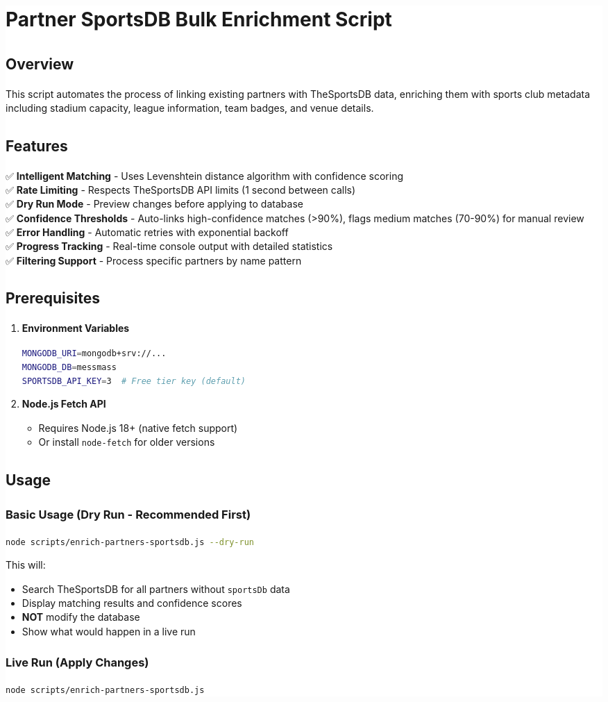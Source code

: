 # Partner SportsDB Bulk Enrichment Script

## Overview

This script automates the process of linking existing partners with TheSportsDB data, enriching them with sports club metadata including stadium capacity, league information, team badges, and venue details.

## Features

✅ **Intelligent Matching** - Uses Levenshtein distance algorithm with confidence scoring  
✅ **Rate Limiting** - Respects TheSportsDB API limits (1 second between calls)  
✅ **Dry Run Mode** - Preview changes before applying to database  
✅ **Confidence Thresholds** - Auto-links high-confidence matches (>90%), flags medium matches (70-90%) for manual review  
✅ **Error Handling** - Automatic retries with exponential backoff  
✅ **Progress Tracking** - Real-time console output with detailed statistics  
✅ **Filtering Support** - Process specific partners by name pattern  

## Prerequisites

1. **Environment Variables**
   ```bash
   MONGODB_URI=mongodb+srv://...
   MONGODB_DB=messmass
   SPORTSDB_API_KEY=3  # Free tier key (default)
   ```

2. **Node.js Fetch API**
   - Requires Node.js 18+ (native fetch support)
   - Or install `node-fetch` for older versions

## Usage

### Basic Usage (Dry Run - Recommended First)

```bash
node scripts/enrich-partners-sportsdb.js --dry-run
```

This will:
- Search TheSportsDB for all partners without `sportsDb` data
- Display matching results and confidence scores
- **NOT** modify the database
- Show what would happen in a live run

### Live Run (Apply Changes)

```bash
node scripts/enrich-partners-sportsdb.js
```
